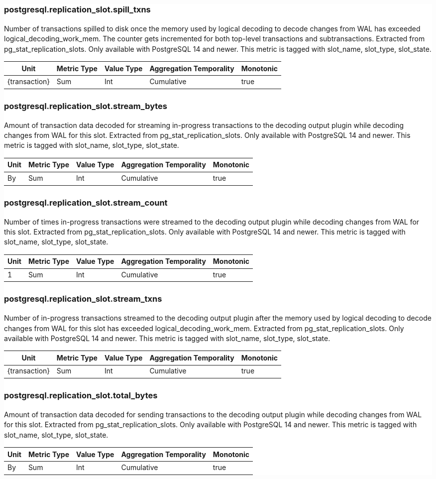 ### postgresql.replication_slot.spill_txns

Number of transactions spilled to disk once the memory used by logical decoding to decode changes from WAL has exceeded logical_decoding_work_mem. The counter gets incremented for both top-level transactions and subtransactions. Extracted from pg_stat_replication_slots. Only available with PostgreSQL 14 and newer. This metric is tagged with slot_name, slot_type, slot_state.

| Unit | Metric Type | Value Type | Aggregation Temporality | Monotonic |
| ---- | ----------- | ---------- | ----------------------- | --------- |
| {transaction} | Sum | Int | Cumulative | true |

### postgresql.replication_slot.stream_bytes

Amount of transaction data decoded for streaming in-progress transactions to the decoding output plugin while decoding changes from WAL for this slot. Extracted from pg_stat_replication_slots. Only available with PostgreSQL 14 and newer. This metric is tagged with slot_name, slot_type, slot_state.

| Unit | Metric Type | Value Type | Aggregation Temporality | Monotonic |
| ---- | ----------- | ---------- | ----------------------- | --------- |
| By | Sum | Int | Cumulative | true |

### postgresql.replication_slot.stream_count

Number of times in-progress transactions were streamed to the decoding output plugin while decoding changes from WAL for this slot. Extracted from pg_stat_replication_slots. Only available with PostgreSQL 14 and newer. This metric is tagged with slot_name, slot_type, slot_state.

| Unit | Metric Type | Value Type | Aggregation Temporality | Monotonic |
| ---- | ----------- | ---------- | ----------------------- | --------- |
| 1 | Sum | Int | Cumulative | true |

### postgresql.replication_slot.stream_txns

Number of in-progress transactions streamed to the decoding output plugin after the memory used by logical decoding to decode changes from WAL for this slot has exceeded logical_decoding_work_mem. Extracted from pg_stat_replication_slots. Only available with PostgreSQL 14 and newer. This metric is tagged with slot_name, slot_type, slot_state.

| Unit | Metric Type | Value Type | Aggregation Temporality | Monotonic |
| ---- | ----------- | ---------- | ----------------------- | --------- |
| {transaction} | Sum | Int | Cumulative | true |

### postgresql.replication_slot.total_bytes

Amount of transaction data decoded for sending transactions to the decoding output plugin while decoding changes from WAL for this slot. Extracted from pg_stat_replication_slots. Only available with PostgreSQL 14 and newer. This metric is tagged with slot_name, slot_type, slot_state.

| Unit | Metric Type | Value Type | Aggregation Temporality | Monotonic |
| ---- | ----------- | ---------- | ----------------------- | --------- |
| By | Sum | Int | Cumulative | true |
